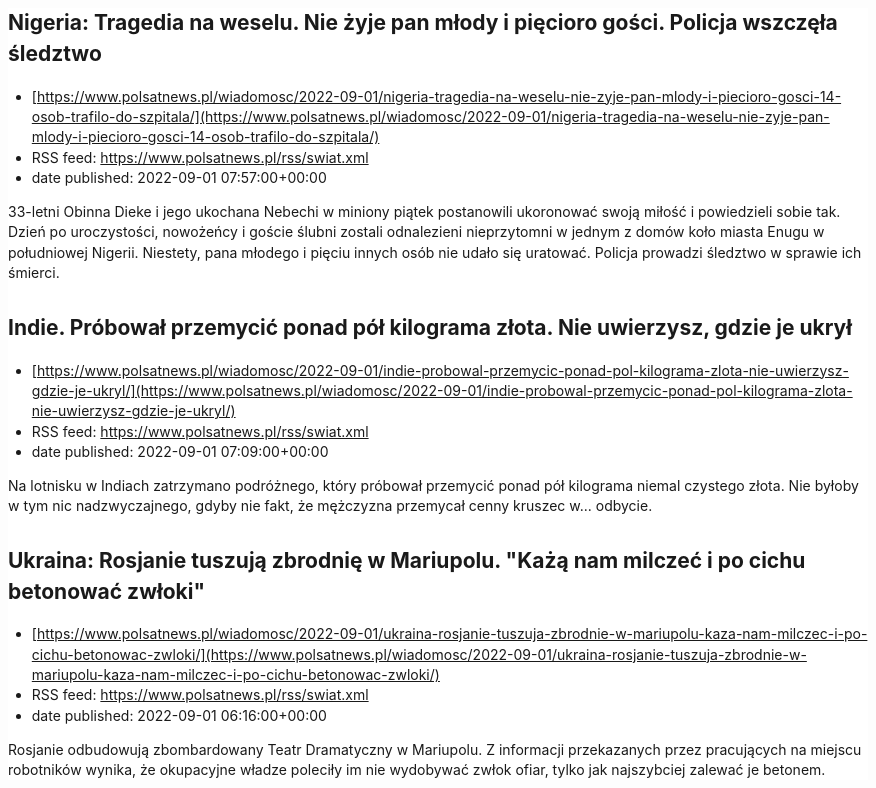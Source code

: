 ## Nigeria: Tragedia na weselu. Nie żyje pan młody i pięcioro gości. Policja wszczęła śledztwo
 - [https://www.polsatnews.pl/wiadomosc/2022-09-01/nigeria-tragedia-na-weselu-nie-zyje-pan-mlody-i-piecioro-gosci-14-osob-trafilo-do-szpitala/](https://www.polsatnews.pl/wiadomosc/2022-09-01/nigeria-tragedia-na-weselu-nie-zyje-pan-mlody-i-piecioro-gosci-14-osob-trafilo-do-szpitala/)
 - RSS feed: https://www.polsatnews.pl/rss/swiat.xml
 - date published: 2022-09-01 07:57:00+00:00

33-letni Obinna Dieke i jego ukochana Nebechi w miniony piątek postanowili ukoronować swoją miłość i powiedzieli sobie tak. Dzień po uroczystości, nowożeńcy i goście ślubni zostali odnalezieni nieprzytomni w jednym z domów koło miasta Enugu w południowej Nigerii. Niestety, pana młodego i pięciu innych osób nie udało się uratować. Policja prowadzi śledztwo w sprawie ich śmierci.

## Indie. Próbował przemycić ponad pół kilograma złota. Nie uwierzysz, gdzie je ukrył
 - [https://www.polsatnews.pl/wiadomosc/2022-09-01/indie-probowal-przemycic-ponad-pol-kilograma-zlota-nie-uwierzysz-gdzie-je-ukryl/](https://www.polsatnews.pl/wiadomosc/2022-09-01/indie-probowal-przemycic-ponad-pol-kilograma-zlota-nie-uwierzysz-gdzie-je-ukryl/)
 - RSS feed: https://www.polsatnews.pl/rss/swiat.xml
 - date published: 2022-09-01 07:09:00+00:00

Na lotnisku w Indiach zatrzymano podróżnego, który próbował przemycić ponad pół kilograma niemal czystego złota. Nie byłoby w tym nic nadzwyczajnego, gdyby nie fakt, że mężczyzna przemycał cenny kruszec w... odbycie.

## Ukraina: Rosjanie tuszują zbrodnię w Mariupolu. "Każą nam milczeć i po cichu betonować zwłoki"
 - [https://www.polsatnews.pl/wiadomosc/2022-09-01/ukraina-rosjanie-tuszuja-zbrodnie-w-mariupolu-kaza-nam-milczec-i-po-cichu-betonowac-zwloki/](https://www.polsatnews.pl/wiadomosc/2022-09-01/ukraina-rosjanie-tuszuja-zbrodnie-w-mariupolu-kaza-nam-milczec-i-po-cichu-betonowac-zwloki/)
 - RSS feed: https://www.polsatnews.pl/rss/swiat.xml
 - date published: 2022-09-01 06:16:00+00:00

Rosjanie odbudowują zbombardowany Teatr Dramatyczny w Mariupolu. Z informacji przekazanych przez pracujących na miejscu robotników wynika, że okupacyjne władze poleciły im nie wydobywać zwłok ofiar, tylko jak najszybciej zalewać je betonem.

